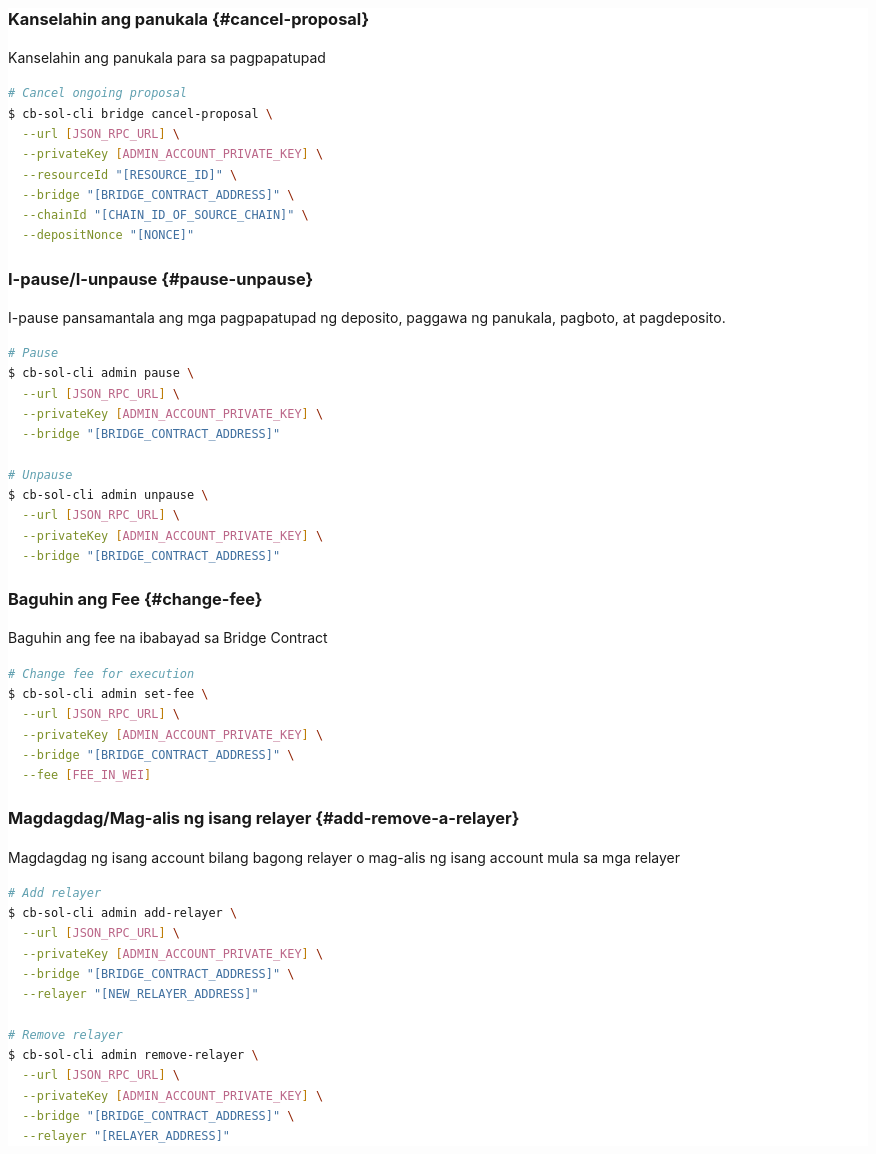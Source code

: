### Kanselahin ang panukala {#cancel-proposal}

Kanselahin ang panukala para sa pagpapatupad

```bash
# Cancel ongoing proposal
$ cb-sol-cli bridge cancel-proposal \
  --url [JSON_RPC_URL] \
  --privateKey [ADMIN_ACCOUNT_PRIVATE_KEY] \
  --resourceId "[RESOURCE_ID]" \
  --bridge "[BRIDGE_CONTRACT_ADDRESS]" \
  --chainId "[CHAIN_ID_OF_SOURCE_CHAIN]" \
  --depositNonce "[NONCE]"
```

### I-pause/I-unpause {#pause-unpause}

I-pause pansamantala ang mga pagpapatupad ng deposito, paggawa ng panukala, pagboto, at pagdeposito.

```bash
# Pause
$ cb-sol-cli admin pause \
  --url [JSON_RPC_URL] \
  --privateKey [ADMIN_ACCOUNT_PRIVATE_KEY] \
  --bridge "[BRIDGE_CONTRACT_ADDRESS]"

# Unpause
$ cb-sol-cli admin unpause \
  --url [JSON_RPC_URL] \
  --privateKey [ADMIN_ACCOUNT_PRIVATE_KEY] \
  --bridge "[BRIDGE_CONTRACT_ADDRESS]"
```

### Baguhin ang Fee {#change-fee}

Baguhin ang fee na ibabayad sa Bridge Contract

```bash
# Change fee for execution
$ cb-sol-cli admin set-fee \
  --url [JSON_RPC_URL] \
  --privateKey [ADMIN_ACCOUNT_PRIVATE_KEY] \
  --bridge "[BRIDGE_CONTRACT_ADDRESS]" \
  --fee [FEE_IN_WEI]
```

### Magdagdag/Mag-alis ng isang relayer {#add-remove-a-relayer}

Magdagdag ng isang account bilang bagong relayer o mag-alis ng isang account mula sa mga relayer

```bash
# Add relayer
$ cb-sol-cli admin add-relayer \
  --url [JSON_RPC_URL] \
  --privateKey [ADMIN_ACCOUNT_PRIVATE_KEY] \
  --bridge "[BRIDGE_CONTRACT_ADDRESS]" \
  --relayer "[NEW_RELAYER_ADDRESS]"

# Remove relayer
$ cb-sol-cli admin remove-relayer \
  --url [JSON_RPC_URL] \
  --privateKey [ADMIN_ACCOUNT_PRIVATE_KEY] \
  --bridge "[BRIDGE_CONTRACT_ADDRESS]" \
  --relayer "[RELAYER_ADDRESS]"
```
